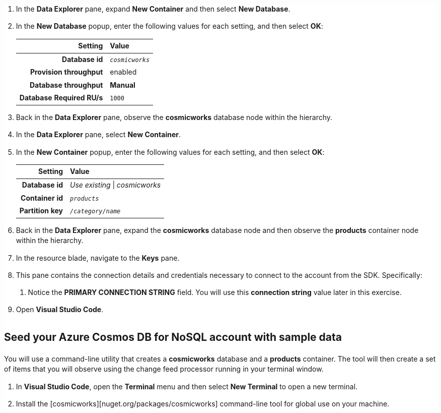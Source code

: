 1. In the **Data Explorer** pane, expand **New Container** and then select **New Database**.

1. In the **New Database** popup, enter the following values for each setting, and then select **OK**:

    | **Setting** | **Value** |
    | --: | :-- |
    | **Database id** | *``cosmicworks``* |
    | **Provision throughput** | enabled |
    | **Database throughput** | **Manual** |
    | **Database Required RU/s** | ``1000`` |

1. Back in the **Data Explorer** pane, observe the **cosmicworks** database node within the hierarchy.

1. In the **Data Explorer** pane, select **New Container**.

1. In the **New Container** popup, enter the following values for each setting, and then select **OK**:

    | **Setting** | **Value** |
    | --: | :-- |
    | **Database id** | *Use existing* &vert; *cosmicworks* |
    | **Container id** | *``products``* |
    | **Partition key** | *``/category/name``* |

1. Back in the **Data Explorer** pane, expand the **cosmicworks** database node and then observe the **products** container node within the hierarchy.

1. In the resource blade, navigate to the **Keys** pane.

1. This pane contains the connection details and credentials necessary to connect to the account from the SDK. Specifically:

    1. Notice the **PRIMARY CONNECTION STRING** field. You will use this **connection string** value later in this exercise.

1. Open **Visual Studio Code**.

## Seed your Azure Cosmos DB for NoSQL account with sample data

You will use a command-line utility that creates a **cosmicworks** database and a **products** container. The tool will then create a set of items that you will observe using the change feed processor running in your terminal window.

1. In **Visual Studio Code**, open the **Terminal** menu and then select **New Terminal** to open a new terminal.

1. Install the [cosmicworks][nuget.org/packages/cosmicworks] command-line tool for global use on your machine.


[code.visualstudio.com/docs/getstarted]: https://code.visualstudio.com/docs/getstarted/tips-and-tricks